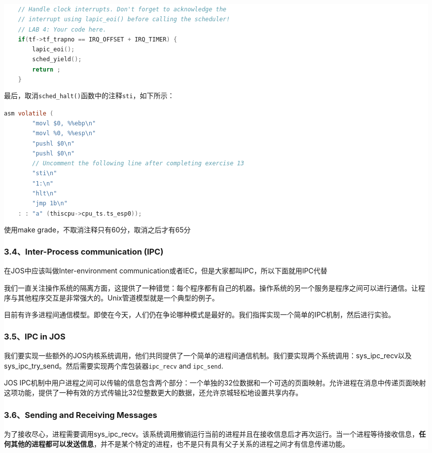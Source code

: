 ```C
	// Handle clock interrupts. Don't forget to acknowledge the
	// interrupt using lapic_eoi() before calling the scheduler!
	// LAB 4: Your code here.
	if(tf->tf_trapno == IRQ_OFFSET + IRQ_TIMER) {
		lapic_eoi();
		sched_yield();
		return ;
	}
```



最后，取消`sched_halt()`函数中的注释`sti`，如下所示：

```C
asm volatile (
		"movl $0, %%ebp\n"
		"movl %0, %%esp\n"
		"pushl $0\n"
		"pushl $0\n"
		// Uncomment the following line after completing exercise 13
		"sti\n"
		"1:\n"
		"hlt\n"
		"jmp 1b\n"
	: : "a" (thiscpu->cpu_ts.ts_esp0));
```



使用make grade，不取消注释只有60分，取消之后才有65分



### 3.4、Inter-Process communication (IPC)

在JOS中应该叫做Inter-environment communication或者IEC，但是大家都叫IPC，所以下面就用IPC代替

我们一直关注操作系统的隔离方面，这提供了一种错觉：每个程序都有自己的机器。操作系统的另一个服务是程序之间可以进行通信。让程序与其他程序交互是非常强大的。Unix管道模型就是一个典型的例子。

目前有许多进程间通信模型。即使在今天，人们仍在争论哪种模式是最好的。我们指挥实现一个简单的IPC机制，然后进行实验。



### 3.5、IPC in JOS

我们要实现一些额外的JOS内核系统调用，他们共同提供了一个简单的进程间通信机制。我们要实现两个系统调用：sys_ipc_recv以及sys_ipc_try_send。然后需要实现两个库包装器`ipc_recv` and `ipc_send`.

JOS IPC机制中用户进程之间可以传输的信息包含两个部分：一个单独的32位数据和一个可选的页面映射。允许进程在消息中传递页面映射这项功能，提供了一种有效的方式传输比32位整数更大的数据，还允许京城轻松地设置共享内存。



### 3.6、Sending and Receiving Messages

为了接收尽心，进程需要调用sys_ipc_recv。该系统调用撤销运行当前的进程并且在接收信息后才再次运行。当一个进程等待接收信息，**任何其他的进程都可以发送信息**，并不是某个特定的进程，也不是只有具有父子关系的进程之间才有信息传递功能。

